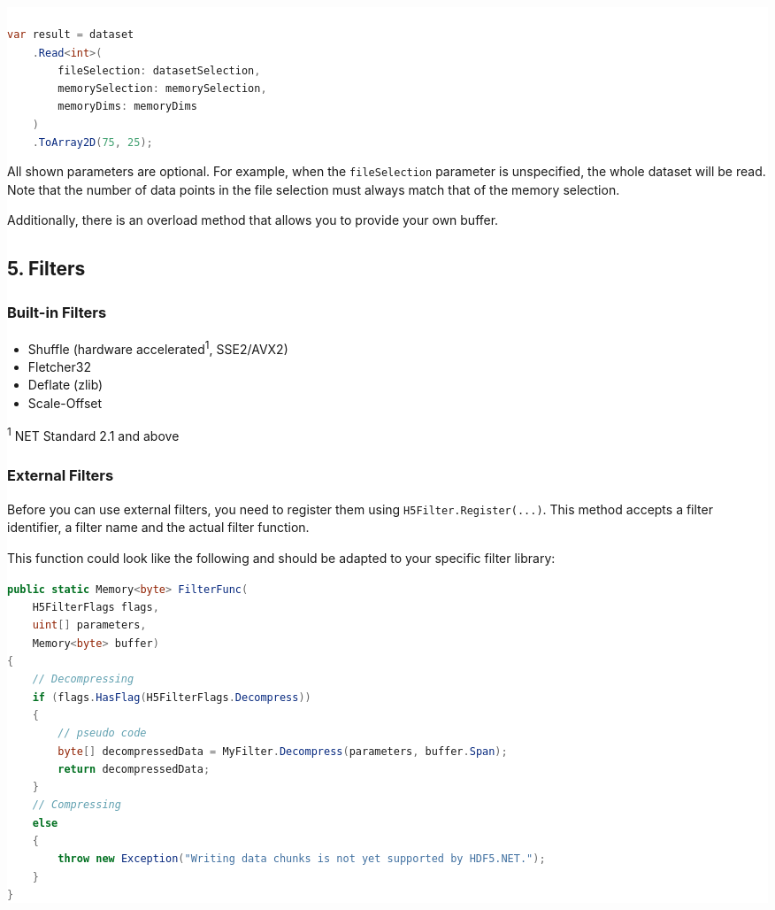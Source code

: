 ```cs

var result = dataset
    .Read<int>(
        fileSelection: datasetSelection,
        memorySelection: memorySelection,
        memoryDims: memoryDims
    )
    .ToArray2D(75, 25);
``` 

All shown parameters are optional. For example, when the `fileSelection` parameter is unspecified, the whole dataset will be read. Note that the number of data points in the file selection must always match that of the memory selection.

Additionally, there is an overload method that allows you to provide your own buffer.

## 5. Filters

### Built-in Filters
- Shuffle (hardware accelerated<sup>1</sup>, SSE2/AVX2)
- Fletcher32
- Deflate (zlib)
- Scale-Offset

<sup>1</sup> NET Standard 2.1 and above

### External Filters
Before you can use external filters, you need to register them using ```H5Filter.Register(...)```. This method accepts a filter identifier, a filter name and the actual filter function.

This function could look like the following and should be adapted to your specific filter library:

```cs
public static Memory<byte> FilterFunc(
    H5FilterFlags flags, 
    uint[] parameters, 
    Memory<byte> buffer)
{
    // Decompressing
    if (flags.HasFlag(H5FilterFlags.Decompress))
    {
        // pseudo code
        byte[] decompressedData = MyFilter.Decompress(parameters, buffer.Span);
        return decompressedData;
    }
    // Compressing
    else
    {
        throw new Exception("Writing data chunks is not yet supported by HDF5.NET.");
    }
}

```
